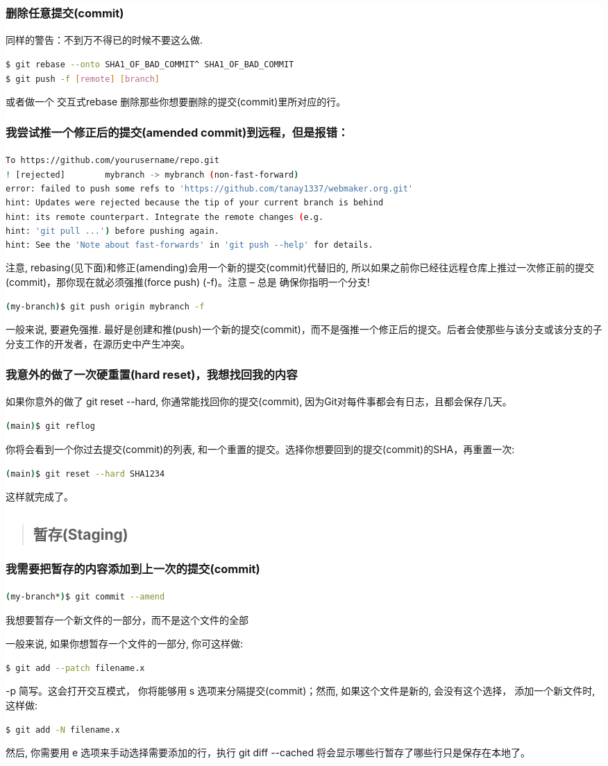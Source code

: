 ### 删除任意提交(commit)

同样的警告：不到万不得已的时候不要这么做.
```bash
$ git rebase --onto SHA1_OF_BAD_COMMIT^ SHA1_OF_BAD_COMMIT
$ git push -f [remote] [branch]
```
或者做一个 交互式rebase 删除那些你想要删除的提交(commit)里所对应的行。

### 我尝试推一个修正后的提交(amended commit)到远程，但是报错：
```bash
To https://github.com/yourusername/repo.git
! [rejected]        mybranch -> mybranch (non-fast-forward)
error: failed to push some refs to 'https://github.com/tanay1337/webmaker.org.git'
hint: Updates were rejected because the tip of your current branch is behind
hint: its remote counterpart. Integrate the remote changes (e.g.
hint: 'git pull ...') before pushing again.
hint: See the 'Note about fast-forwards' in 'git push --help' for details.
```
注意, rebasing(见下面)和修正(amending)会用一个新的提交(commit)代替旧的, 所以如果之前你已经往远程仓库上推过一次修正前的提交(commit)，那你现在就必须强推(force push) (-f)。注意 – 总是 确保你指明一个分支!
```bash
(my-branch)$ git push origin mybranch -f
```
一般来说, 要避免强推. 最好是创建和推(push)一个新的提交(commit)，而不是强推一个修正后的提交。后者会使那些与该分支或该分支的子分支工作的开发者，在源历史中产生冲突。

### 我意外的做了一次硬重置(hard reset)，我想找回我的内容

如果你意外的做了 git reset --hard, 你通常能找回你的提交(commit), 因为Git对每件事都会有日志，且都会保存几天。
```bash
(main)$ git reflog
```
你将会看到一个你过去提交(commit)的列表, 和一个重置的提交。选择你想要回到的提交(commit)的SHA，再重置一次:
```bash
(main)$ git reset --hard SHA1234
```
这样就完成了。

> ## 暂存(Staging)
### 我需要把暂存的内容添加到上一次的提交(commit)
```bash
(my-branch*)$ git commit --amend
```
我想要暂存一个新文件的一部分，而不是这个文件的全部

一般来说, 如果你想暂存一个文件的一部分, 你可这样做:
```bash
$ git add --patch filename.x
```
-p 简写。这会打开交互模式， 你将能够用 s 选项来分隔提交(commit)；然而, 如果这个文件是新的, 会没有这个选择， 添加一个新文件时, 这样做:
```bash
$ git add -N filename.x
```
然后, 你需要用 e 选项来手动选择需要添加的行，执行 git diff --cached 将会显示哪些行暂存了哪些行只是保存在本地了。
